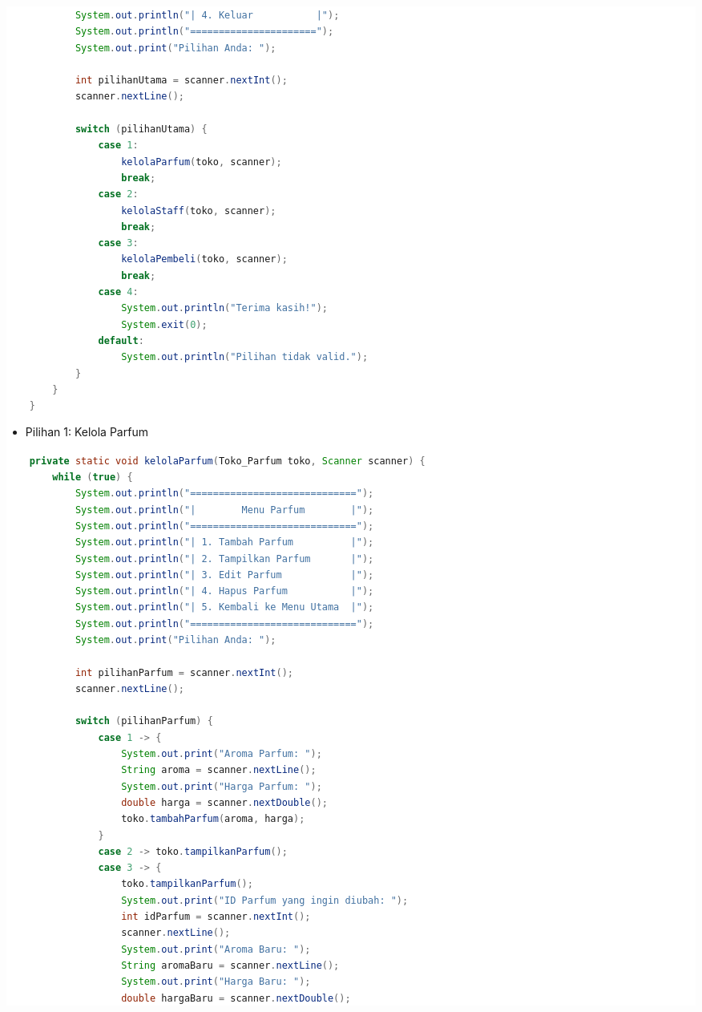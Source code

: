 ```java
            System.out.println("| 4. Keluar           |");
            System.out.println("======================");
            System.out.print("Pilihan Anda: ");

            int pilihanUtama = scanner.nextInt();
            scanner.nextLine();

            switch (pilihanUtama) {
                case 1:
                    kelolaParfum(toko, scanner);
                    break;
                case 2:
                    kelolaStaff(toko, scanner);
                    break;
                case 3:
                    kelolaPembeli(toko, scanner);
                    break;
                case 4:
                    System.out.println("Terima kasih!");
                    System.exit(0);
                default:
                    System.out.println("Pilihan tidak valid.");
            }
        }
    }

```

- Pilihan 1: Kelola Parfum
```java
    private static void kelolaParfum(Toko_Parfum toko, Scanner scanner) {
        while (true) {
            System.out.println("=============================");
            System.out.println("|        Menu Parfum        |");
            System.out.println("=============================");
            System.out.println("| 1. Tambah Parfum          |");
            System.out.println("| 2. Tampilkan Parfum       |");
            System.out.println("| 3. Edit Parfum            |");
            System.out.println("| 4. Hapus Parfum           |");
            System.out.println("| 5. Kembali ke Menu Utama  |");
            System.out.println("=============================");
            System.out.print("Pilihan Anda: ");

            int pilihanParfum = scanner.nextInt();
            scanner.nextLine();

            switch (pilihanParfum) {
                case 1 -> {
                    System.out.print("Aroma Parfum: ");
                    String aroma = scanner.nextLine();
                    System.out.print("Harga Parfum: ");
                    double harga = scanner.nextDouble();
                    toko.tambahParfum(aroma, harga);
                }
                case 2 -> toko.tampilkanParfum();
                case 3 -> {
                    toko.tampilkanParfum();
                    System.out.print("ID Parfum yang ingin diubah: ");
                    int idParfum = scanner.nextInt();
                    scanner.nextLine();
                    System.out.print("Aroma Baru: ");
                    String aromaBaru = scanner.nextLine();
                    System.out.print("Harga Baru: ");
                    double hargaBaru = scanner.nextDouble();
```